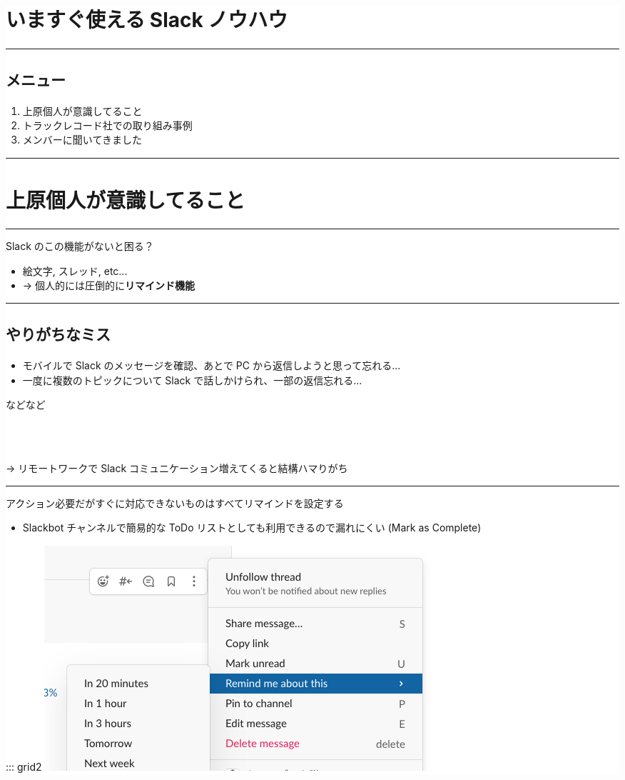 

# いますぐ使える Slack ノウハウ

---



## メニュー

1. 上原個人が意識してること
2. トラックレコード社での取り組み事例
3. メンバーに聞いてきました




---

# 上原個人が意識してること

---

Slack のこの機能がないと困る？

* 絵文字, スレッド, etc...
* → 個人的には圧倒的に**リマインド機能**

---

## やりがちなミス

- モバイルで Slack のメッセージを確認、あとで PC から返信しようと思って忘れる...
- 一度に複数のトピックについて Slack で話しかけられ、一部の返信忘れる...

などなど

<br><br>

→ リモートワークで Slack コミュニケーション増えてくると結構ハマりがち

---

アクション必要だがすぐに対応できないものはすべてリマインドを設定する

- Slackbot チャンネルで簡易的な ToDo リストとしても利用できるので漏れにくい (Mark as Complete)

::: grid2
![height:280px](../images/others/slack-remind1.png)
